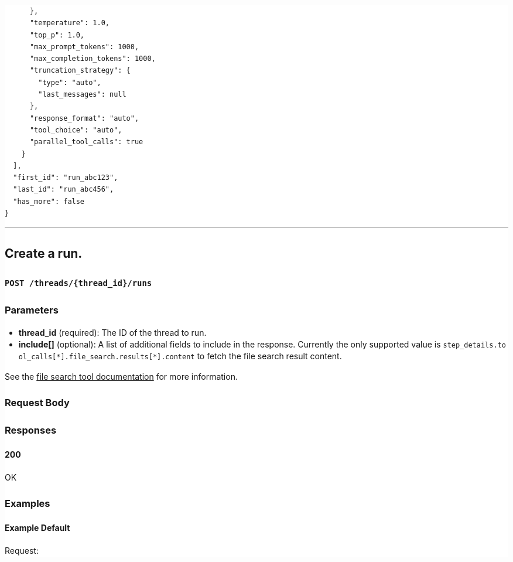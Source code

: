 ```
      },
      "temperature": 1.0,
      "top_p": 1.0,
      "max_prompt_tokens": 1000,
      "max_completion_tokens": 1000,
      "truncation_strategy": {
        "type": "auto",
        "last_messages": null
      },
      "response_format": "auto",
      "tool_choice": "auto",
      "parallel_tool_calls": true
    }
  ],
  "first_id": "run_abc123",
  "last_id": "run_abc456",
  "has_more": false
}

```

---

## Create a run.

### `POST /threads/{thread_id}/runs`

### Parameters

- **thread_id** (required): The ID of the thread to run.
- **include[]** (optional): A list of additional fields to include in the response. Currently the only supported value is `step_details.tool_calls[*].file_search.results[*].content` to fetch the file search result content.

See the [file search tool documentation](/docs/assistants/tools/file-search#customizing-file-search-settings) for more information.


### Request Body

### Responses

#### 200

OK

### Examples

#### Example Default

Request:
